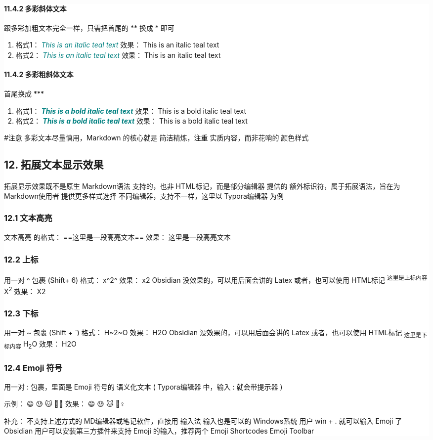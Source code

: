   

#### 11.4.2 多彩斜体文本

跟多彩加粗文本完全一样，只需把首尾的 ** 换成 * 即可

1. 格式1： *<font color=teal>This is an italic teal text</font>* 效果： This is an italic teal text
2. 格式2： <font color=teal>*This is an italic teal text*</font> 效果： This is an italic teal text

  

#### 11.4.2 多彩粗斜体文本

首尾换成 ***

1. 格式1： ***<font color=teal>This is a bold italic teal text</font>*** 效果： This is a bold italic teal text
2. 格式2： <font color=teal>***This is a bold italic teal text***</font> 效果： This is a bold italic teal text

  

#注意 多彩文本尽量慎用，Markdown 的核心就是 简洁精炼，注重 实质内容，而非花哨的 颜色样式

## 12. 拓展文本显示效果

拓展显示效果既不是原生 Markdown语法 支持的，也非 HTML标记，而是部分编辑器 提供的 额外标识符，属于拓展语法，旨在为 Markdown使用者 提供更多样式选择 不同编辑器，支持不一样，这里以 Typora编辑器 为例

  

### 12.1 文本高亮

文本高亮 的格式： ==这里是一段高亮文本== 效果： 这里是一段高亮文本

  

### 12.2 上标

用一对 ^ 包裹 (Shift+ 6) 格式： x^2^ 效果： x2 Obsidian 没效果的，可以用后面会讲的 Latex 或者，也可以使用 HTML标记 <sup>这里是上标内容</sup> X<sup>2</sup> 效果： X2

  

### 12.3 下标

用一对 ~ 包裹 (Shift + `) 格式： H~2~O 效果： H2O Obsidian 没效果的，可以用后面会讲的 Latex 或者，也可以使用 HTML标记 <sub>这里是下标内容</sub> H<sub>2</sub>O 效果： H2O

  

### 12.4 Emoji 符号

用一对 : 包裹，里面是 Emoji 符号的 语义化文本 ( Typora编辑器 中，输入 : 就会带提示器 )

示例： :smile: :sweat: :cat: :woman_cartwheeling: 效果： 😄 😓 🐱 🤸♀

  

补充： 不支持上述方式的 MD编辑器或笔记软件，直接用 输入法 输入也是可以的 Windows系统 用户 win + . 就可以输入 Emoji 了 Obsidian 用户可以安装第三方插件来支持 Emoji 的输入，推荐两个 Emoji Shortcodes Emoji Toolbar
